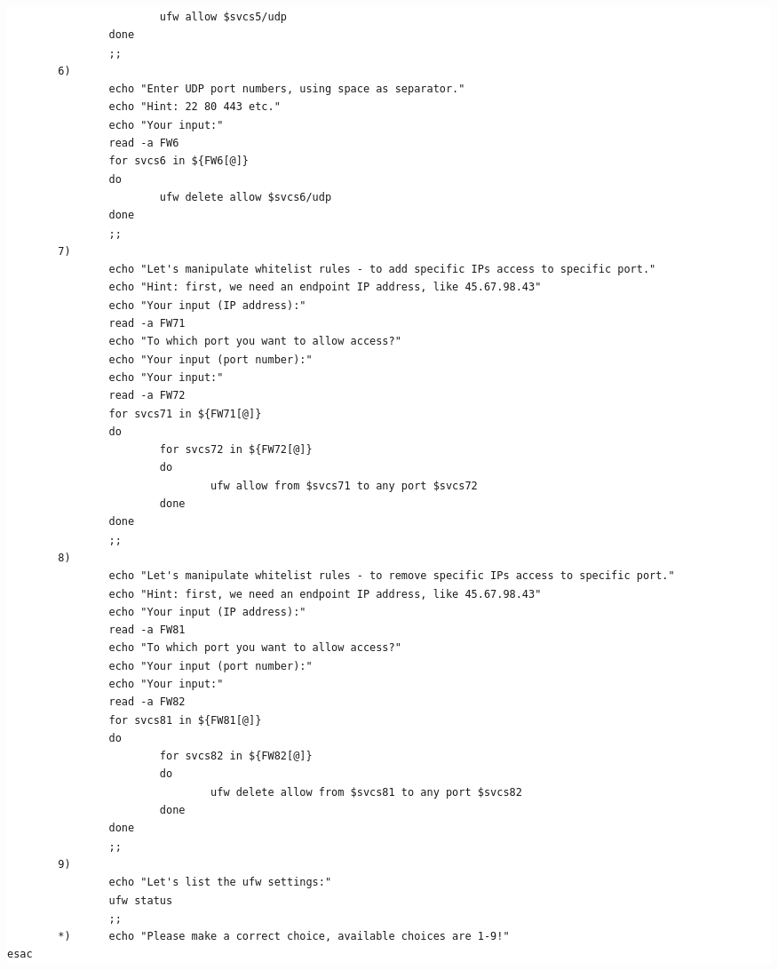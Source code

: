 ```
                        ufw allow $svcs5/udp
                done
                ;;
        6)
                echo "Enter UDP port numbers, using space as separator."
                echo "Hint: 22 80 443 etc."
                echo "Your input:"
                read -a FW6
                for svcs6 in ${FW6[@]}
                do
                        ufw delete allow $svcs6/udp
                done
                ;;
        7)
                echo "Let's manipulate whitelist rules - to add specific IPs access to specific port."
                echo "Hint: first, we need an endpoint IP address, like 45.67.98.43"
                echo "Your input (IP address):"
                read -a FW71
                echo "To which port you want to allow access?"
                echo "Your input (port number):"
                echo "Your input:"
                read -a FW72
                for svcs71 in ${FW71[@]}
                do
                        for svcs72 in ${FW72[@]}
                        do
                                ufw allow from $svcs71 to any port $svcs72
                        done
                done
                ;;
        8)
                echo "Let's manipulate whitelist rules - to remove specific IPs access to specific port."
                echo "Hint: first, we need an endpoint IP address, like 45.67.98.43"
                echo "Your input (IP address):"
                read -a FW81
                echo "To which port you want to allow access?"
                echo "Your input (port number):"
                echo "Your input:"
                read -a FW82
                for svcs81 in ${FW81[@]}
                do
                        for svcs82 in ${FW82[@]}
                        do
                                ufw delete allow from $svcs81 to any port $svcs82
                        done
                done
                ;;
        9)
                echo "Let's list the ufw settings:"
                ufw status
                ;;
        *)      echo "Please make a correct choice, available choices are 1-9!"
esac
```
